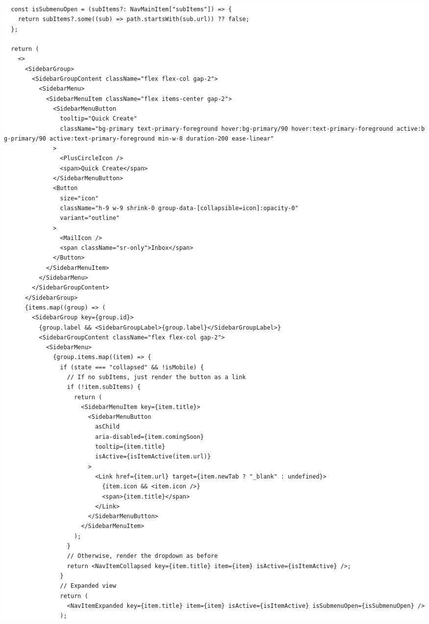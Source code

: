 ```tsx
  const isSubmenuOpen = (subItems?: NavMainItem["subItems"]) => {
    return subItems?.some((sub) => path.startsWith(sub.url)) ?? false;
  };

  return (
    <>
      <SidebarGroup>
        <SidebarGroupContent className="flex flex-col gap-2">
          <SidebarMenu>
            <SidebarMenuItem className="flex items-center gap-2">
              <SidebarMenuButton
                tooltip="Quick Create"
                className="bg-primary text-primary-foreground hover:bg-primary/90 hover:text-primary-foreground active:bg-primary/90 active:text-primary-foreground min-w-8 duration-200 ease-linear"
              >
                <PlusCircleIcon />
                <span>Quick Create</span>
              </SidebarMenuButton>
              <Button
                size="icon"
                className="h-9 w-9 shrink-0 group-data-[collapsible=icon]:opacity-0"
                variant="outline"
              >
                <MailIcon />
                <span className="sr-only">Inbox</span>
              </Button>
            </SidebarMenuItem>
          </SidebarMenu>
        </SidebarGroupContent>
      </SidebarGroup>
      {items.map((group) => (
        <SidebarGroup key={group.id}>
          {group.label && <SidebarGroupLabel>{group.label}</SidebarGroupLabel>}
          <SidebarGroupContent className="flex flex-col gap-2">
            <SidebarMenu>
              {group.items.map((item) => {
                if (state === "collapsed" && !isMobile) {
                  // If no subItems, just render the button as a link
                  if (!item.subItems) {
                    return (
                      <SidebarMenuItem key={item.title}>
                        <SidebarMenuButton
                          asChild
                          aria-disabled={item.comingSoon}
                          tooltip={item.title}
                          isActive={isItemActive(item.url)}
                        >
                          <Link href={item.url} target={item.newTab ? "_blank" : undefined}>
                            {item.icon && <item.icon />}
                            <span>{item.title}</span>
                          </Link>
                        </SidebarMenuButton>
                      </SidebarMenuItem>
                    );
                  }
                  // Otherwise, render the dropdown as before
                  return <NavItemCollapsed key={item.title} item={item} isActive={isItemActive} />;
                }
                // Expanded view
                return (
                  <NavItemExpanded key={item.title} item={item} isActive={isItemActive} isSubmenuOpen={isSubmenuOpen} />
                );
```